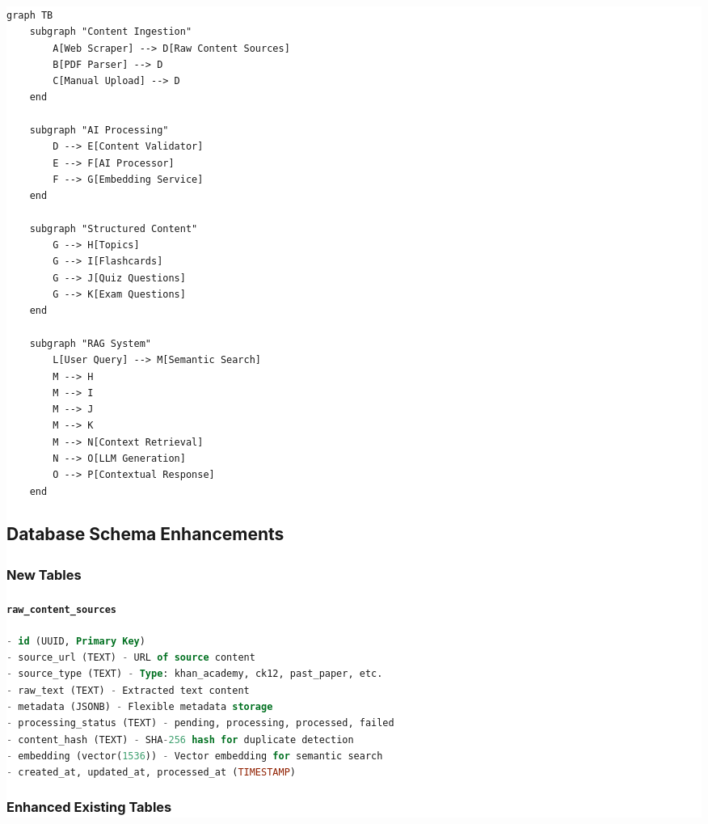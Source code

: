 ```mermaid
graph TB
    subgraph "Content Ingestion"
        A[Web Scraper] --> D[Raw Content Sources]
        B[PDF Parser] --> D
        C[Manual Upload] --> D
    end
    
    subgraph "AI Processing"
        D --> E[Content Validator]
        E --> F[AI Processor]
        F --> G[Embedding Service]
    end
    
    subgraph "Structured Content"
        G --> H[Topics]
        G --> I[Flashcards]
        G --> J[Quiz Questions]
        G --> K[Exam Questions]
    end
    
    subgraph "RAG System"
        L[User Query] --> M[Semantic Search]
        M --> H
        M --> I
        M --> J
        M --> K
        M --> N[Context Retrieval]
        N --> O[LLM Generation]
        O --> P[Contextual Response]
    end
```

## Database Schema Enhancements

### New Tables

#### `raw_content_sources`
```sql
- id (UUID, Primary Key)
- source_url (TEXT) - URL of source content
- source_type (TEXT) - Type: khan_academy, ck12, past_paper, etc.
- raw_text (TEXT) - Extracted text content
- metadata (JSONB) - Flexible metadata storage
- processing_status (TEXT) - pending, processing, processed, failed
- content_hash (TEXT) - SHA-256 hash for duplicate detection
- embedding (vector(1536)) - Vector embedding for semantic search
- created_at, updated_at, processed_at (TIMESTAMP)
```

### Enhanced Existing Tables
